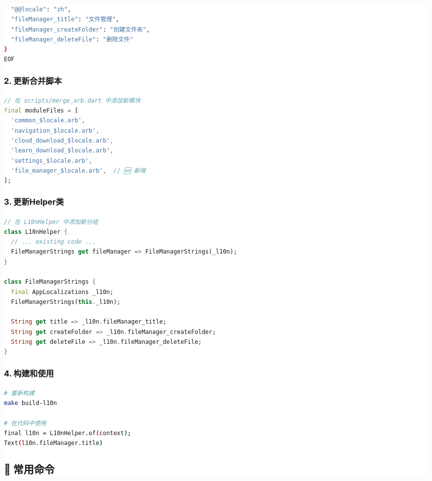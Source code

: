 ```bash
  "@@locale": "zh",
  "fileManager_title": "文件管理",
  "fileManager_createFolder": "创建文件夹", 
  "fileManager_deleteFile": "删除文件"
}
EOF
```

### 2. 更新合并脚本
```dart
// 在 scripts/merge_arb.dart 中添加新模块
final moduleFiles = [
  'common_$locale.arb',
  'navigation_$locale.arb', 
  'cloud_download_$locale.arb',
  'learn_download_$locale.arb',
  'settings_$locale.arb',
  'file_manager_$locale.arb',  // 🆕 新增
];
```

### 3. 更新Helper类
```dart
// 在 L10nHelper 中添加新分组
class L10nHelper {
  // ... existing code ...
  FileManagerStrings get fileManager => FileManagerStrings(_l10n);
}

class FileManagerStrings {
  final AppLocalizations _l10n;
  FileManagerStrings(this._l10n);
  
  String get title => _l10n.fileManager_title;
  String get createFolder => _l10n.fileManager_createFolder;
  String get deleteFile => _l10n.fileManager_deleteFile;
}
```

### 4. 构建和使用
```bash
# 重新构建
make build-l10n

# 在代码中使用
final l10n = L10nHelper.of(context);
Text(l10n.fileManager.title)
```

## 🔧 常用命令
